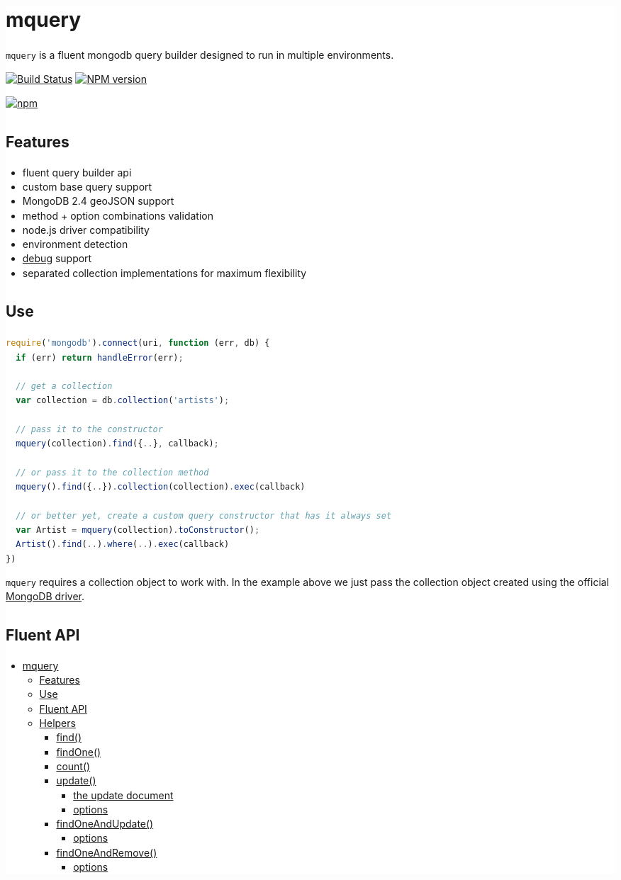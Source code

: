 # mquery

`mquery` is a fluent mongodb query builder designed to run in multiple environments.

[![Build Status](https://travis-ci.org/aheckmann/mquery.svg?branch=master)](https://travis-ci.org/aheckmann/mquery)
[![NPM version](https://badge.fury.io/js/mquery.svg)](http://badge.fury.io/js/mquery)

[![npm](https://nodei.co/npm/mquery.png)](https://www.npmjs.com/package/mquery)

## Features

- fluent query builder api
- custom base query support
- MongoDB 2.4 geoJSON support
- method + option combinations validation
- node.js driver compatibility
- environment detection
- [debug](https://github.com/visionmedia/debug) support
- separated collection implementations for maximum flexibility

## Use

```js
require('mongodb').connect(uri, function (err, db) {
  if (err) return handleError(err);

  // get a collection
  var collection = db.collection('artists');

  // pass it to the constructor
  mquery(collection).find({..}, callback);

  // or pass it to the collection method
  mquery().find({..}).collection(collection).exec(callback)

  // or better yet, create a custom query constructor that has it always set
  var Artist = mquery(collection).toConstructor();
  Artist().find(..).where(..).exec(callback)
})
```

`mquery` requires a collection object to work with. In the example above we just pass the collection object created using the official [MongoDB driver](https://github.com/mongodb/node-mongodb-native).


## Fluent API

- [mquery](#mquery)
  - [Features](#features)
  - [Use](#use)
  - [Fluent API](#fluent-api)
  - [Helpers](#helpers)
    - [find()](#find)
    - [findOne()](#findone)
    - [count()](#count)
    - [update()](#update)
        - [the update document](#the-update-document)
        - [options](#options)
    - [findOneAndUpdate()](#findoneandupdate)
        - [options](#options-1)
    - [findOneAndRemove()](#findoneandremove)
        - [options](#options-2)
